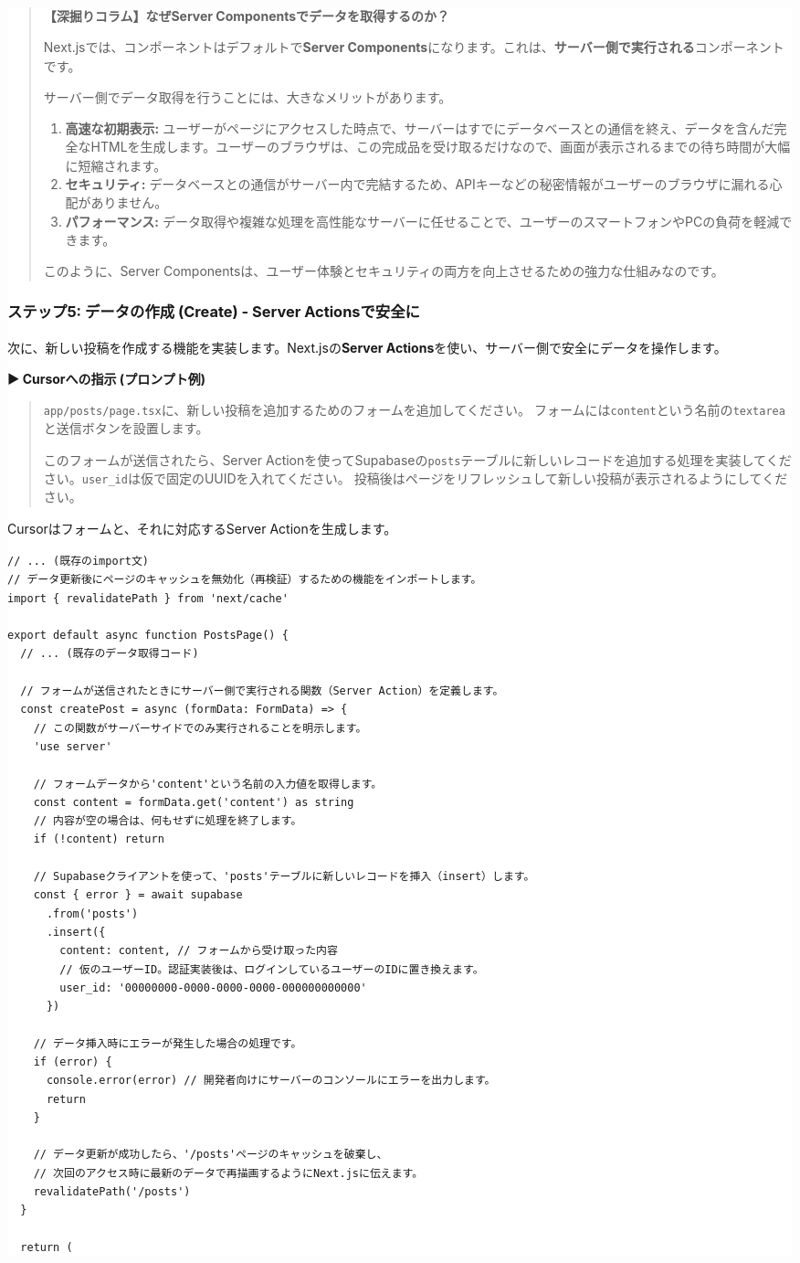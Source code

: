 > **【深掘りコラム】なぜServer Componentsでデータを取得するのか？**
>
> Next.jsでは、コンポーネントはデフォルトで**Server Components**になります。これは、**サーバー側で実行される**コンポーネントです。
>
> サーバー側でデータ取得を行うことには、大きなメリットがあります。
> 1.  **高速な初期表示:** ユーザーがページにアクセスした時点で、サーバーはすでにデータベースとの通信を終え、データを含んだ完全なHTMLを生成します。ユーザーのブラウザは、この完成品を受け取るだけなので、画面が表示されるまでの待ち時間が大幅に短縮されます。
> 2.  **セキュリティ:** データベースとの通信がサーバー内で完結するため、APIキーなどの秘密情報がユーザーのブラウザに漏れる心配がありません。
> 3.  **パフォーマンス:** データ取得や複雑な処理を高性能なサーバーに任せることで、ユーザーのスマートフォンやPCの負荷を軽減できます。
>
> このように、Server Componentsは、ユーザー体験とセキュリティの両方を向上させるための強力な仕組みなのです。

### ステップ5: データの作成 (Create) - Server Actionsで安全に

次に、新しい投稿を作成する機能を実装します。Next.jsの**Server Actions**を使い、サーバー側で安全にデータを操作します。

**▶ Cursorへの指示 (プロンプト例)**
> `app/posts/page.tsx`に、新しい投稿を追加するためのフォームを追加してください。
> フォームには`content`という名前の`textarea`と送信ボタンを設置します。
>
> このフォームが送信されたら、Server Actionを使ってSupabaseの`posts`テーブルに新しいレコードを追加する処理を実装してください。`user_id`は仮で固定のUUIDを入れてください。
> 投稿後はページをリフレッシュして新しい投稿が表示されるようにしてください。

Cursorはフォームと、それに対応するServer Actionを生成します。

```typescript:app/posts/page.tsx
// ... (既存のimport文)
// データ更新後にページのキャッシュを無効化（再検証）するための機能をインポートします。
import { revalidatePath } from 'next/cache'

export default async function PostsPage() {
  // ... (既存のデータ取得コード)

  // フォームが送信されたときにサーバー側で実行される関数（Server Action）を定義します。
  const createPost = async (formData: FormData) => {
    // この関数がサーバーサイドでのみ実行されることを明示します。
    'use server'

    // フォームデータから'content'という名前の入力値を取得します。
    const content = formData.get('content') as string
    // 内容が空の場合は、何もせずに処理を終了します。
    if (!content) return

    // Supabaseクライアントを使って、'posts'テーブルに新しいレコードを挿入（insert）します。
    const { error } = await supabase
      .from('posts')
      .insert({ 
        content: content, // フォームから受け取った内容
        // 仮のユーザーID。認証実装後は、ログインしているユーザーのIDに置き換えます。
        user_id: '00000000-0000-0000-0000-000000000000' 
      })

    // データ挿入時にエラーが発生した場合の処理です。
    if (error) {
      console.error(error) // 開発者向けにサーバーのコンソールにエラーを出力します。
      return
    }

    // データ更新が成功したら、'/posts'ページのキャッシュを破棄し、
    // 次回のアクセス時に最新のデータで再描画するようにNext.jsに伝えます。
    revalidatePath('/posts')
  }

  return (
```
